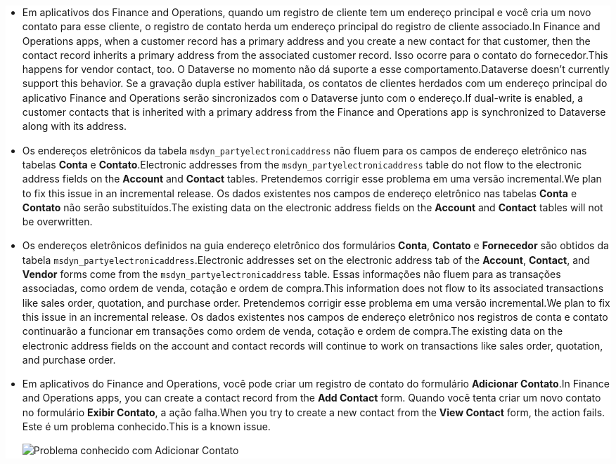 + <span data-ttu-id="e74c5-458">Em aplicativos dos Finance and Operations, quando um registro de cliente tem um endereço principal e você cria um novo contato para esse cliente, o registro de contato herda um endereço principal do registro de cliente associado.</span><span class="sxs-lookup"><span data-stu-id="e74c5-458">In Finance and Operations apps, when a customer record has a primary address and you create a new contact for that customer, then the contact record inherits a primary address from the associated customer record.</span></span> <span data-ttu-id="e74c5-459">Isso ocorre para o contato do fornecedor.</span><span class="sxs-lookup"><span data-stu-id="e74c5-459">This happens for vendor contact, too.</span></span> <span data-ttu-id="e74c5-460">O Dataverse no momento não dá suporte a esse comportamento.</span><span class="sxs-lookup"><span data-stu-id="e74c5-460">Dataverse doesn’t currently support this behavior.</span></span> <span data-ttu-id="e74c5-461">Se a gravação dupla estiver habilitada, os contatos de clientes herdados com um endereço principal do aplicativo Finance and Operations serão sincronizados com o Dataverse junto com o endereço.</span><span class="sxs-lookup"><span data-stu-id="e74c5-461">If dual-write is enabled, a customer contacts that is inherited with a primary address from the Finance and Operations app is synchronized to Dataverse along with its address.</span></span>
+ <span data-ttu-id="e74c5-462">Os endereços eletrônicos da tabela `msdyn_partyelectronicaddress` não fluem para os campos de endereço eletrônico nas tabelas **Conta** e **Contato**.</span><span class="sxs-lookup"><span data-stu-id="e74c5-462">Electronic addresses from the `msdyn_partyelectronicaddress` table do not flow to the electronic address fields on the **Account** and **Contact** tables.</span></span> <span data-ttu-id="e74c5-463">Pretendemos corrigir esse problema em uma versão incremental.</span><span class="sxs-lookup"><span data-stu-id="e74c5-463">We plan to fix this issue in an incremental release.</span></span> <span data-ttu-id="e74c5-464">Os dados existentes nos campos de endereço eletrônico nas tabelas **Conta** e **Contato** não serão substituídos.</span><span class="sxs-lookup"><span data-stu-id="e74c5-464">The existing data on the electronic address fields on the **Account** and **Contact** tables will not be overwritten.</span></span>
+ <span data-ttu-id="e74c5-465">Os endereços eletrônicos definidos na guia endereço eletrônico dos formulários **Conta**, **Contato** e **Fornecedor** são obtidos da tabela `msdyn_partyelectronicaddress`.</span><span class="sxs-lookup"><span data-stu-id="e74c5-465">Electronic addresses set on the electronic address tab of the **Account**, **Contact**, and **Vendor** forms come from the `msdyn_partyelectronicaddress` table.</span></span> <span data-ttu-id="e74c5-466">Essas informações não fluem para as transações associadas, como ordem de venda, cotação e ordem de compra.</span><span class="sxs-lookup"><span data-stu-id="e74c5-466">This information does not flow to its associated transactions like sales order, quotation, and purchase order.</span></span> <span data-ttu-id="e74c5-467">Pretendemos corrigir esse problema em uma versão incremental.</span><span class="sxs-lookup"><span data-stu-id="e74c5-467">We plan to fix this issue in an incremental release.</span></span> <span data-ttu-id="e74c5-468">Os dados existentes nos campos de endereço eletrônico nos registros de conta e contato continuarão a funcionar em transações como ordem de venda, cotação e ordem de compra.</span><span class="sxs-lookup"><span data-stu-id="e74c5-468">The existing data on the electronic address fields on the account and contact records will continue to work on transactions like sales order, quotation, and purchase order.</span></span>
+ <span data-ttu-id="e74c5-469">Em aplicativos do Finance and Operations, você pode criar um registro de contato do formulário **Adicionar Contato**.</span><span class="sxs-lookup"><span data-stu-id="e74c5-469">In Finance and Operations apps, you can create a contact record from the **Add Contact** form.</span></span> <span data-ttu-id="e74c5-470">Quando você tenta criar um novo contato no formulário **Exibir Contato**, a ação falha.</span><span class="sxs-lookup"><span data-stu-id="e74c5-470">When you try to create a new contact from the **View Contact** form, the action fails.</span></span> <span data-ttu-id="e74c5-471">Este é um problema conhecido.</span><span class="sxs-lookup"><span data-stu-id="e74c5-471">This is a known issue.</span></span>

    ![Problema conhecido com Adicionar Contato](media/party-gab-contact-issue.png)
